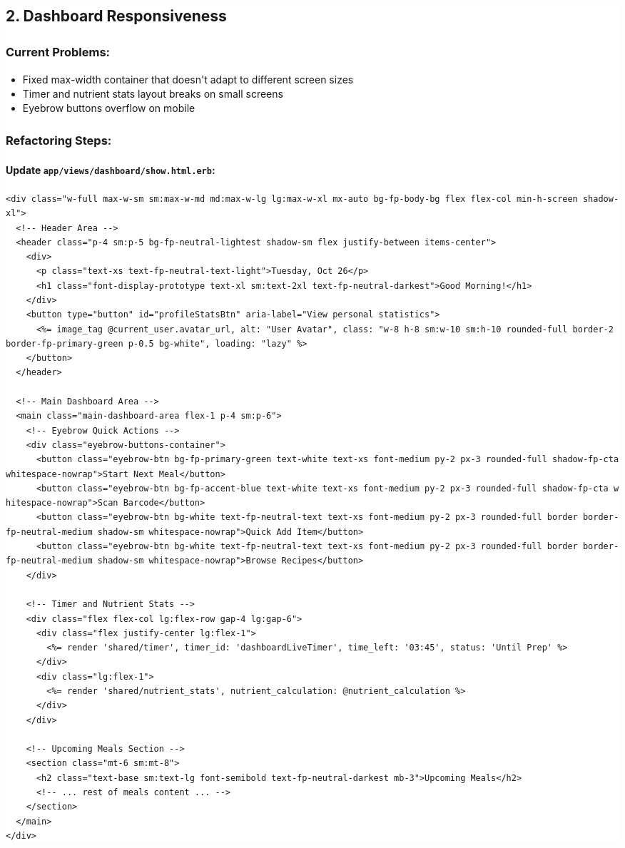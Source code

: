 ## 2. Dashboard Responsiveness

### Current Problems:
- Fixed max-width container that doesn't adapt to different screen sizes
- Timer and nutrient stats layout breaks on small screens
- Eyebrow buttons overflow on mobile

### Refactoring Steps:

#### Update `app/views/dashboard/show.html.erb`:

```erb
<div class="w-full max-w-sm sm:max-w-md md:max-w-lg lg:max-w-xl mx-auto bg-fp-body-bg flex flex-col min-h-screen shadow-xl">
  <!-- Header Area -->
  <header class="p-4 sm:p-5 bg-fp-neutral-lightest shadow-sm flex justify-between items-center">
    <div>
      <p class="text-xs text-fp-neutral-text-light">Tuesday, Oct 26</p>
      <h1 class="font-display-prototype text-xl sm:text-2xl text-fp-neutral-darkest">Good Morning!</h1>
    </div>
    <button type="button" id="profileStatsBtn" aria-label="View personal statistics">
      <%= image_tag @current_user.avatar_url, alt: "User Avatar", class: "w-8 h-8 sm:w-10 sm:h-10 rounded-full border-2 border-fp-primary-green p-0.5 bg-white", loading: "lazy" %>
    </button>
  </header>

  <!-- Main Dashboard Area -->
  <main class="main-dashboard-area flex-1 p-4 sm:p-6">
    <!-- Eyebrow Quick Actions -->
    <div class="eyebrow-buttons-container">
      <button class="eyebrow-btn bg-fp-primary-green text-white text-xs font-medium py-2 px-3 rounded-full shadow-fp-cta whitespace-nowrap">Start Next Meal</button>
      <button class="eyebrow-btn bg-fp-accent-blue text-white text-xs font-medium py-2 px-3 rounded-full shadow-fp-cta whitespace-nowrap">Scan Barcode</button>
      <button class="eyebrow-btn bg-white text-fp-neutral-text text-xs font-medium py-2 px-3 rounded-full border border-fp-neutral-medium shadow-sm whitespace-nowrap">Quick Add Item</button>
      <button class="eyebrow-btn bg-white text-fp-neutral-text text-xs font-medium py-2 px-3 rounded-full border border-fp-neutral-medium shadow-sm whitespace-nowrap">Browse Recipes</button>
    </div>

    <!-- Timer and Nutrient Stats -->
    <div class="flex flex-col lg:flex-row gap-4 lg:gap-6">
      <div class="flex justify-center lg:flex-1">
        <%= render 'shared/timer', timer_id: 'dashboardLiveTimer', time_left: '03:45', status: 'Until Prep' %>
      </div>
      <div class="lg:flex-1">
        <%= render 'shared/nutrient_stats', nutrient_calculation: @nutrient_calculation %>
      </div>
    </div>

    <!-- Upcoming Meals Section -->
    <section class="mt-6 sm:mt-8">
      <h2 class="text-base sm:text-lg font-semibold text-fp-neutral-darkest mb-3">Upcoming Meals</h2>
      <!-- ... rest of meals content ... -->
    </section>
  </main>
</div>
```

